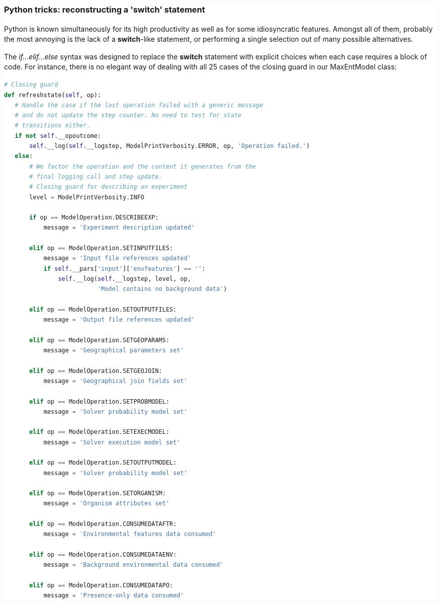 ### Python tricks: reconstructing a 'switch' statement

Python is known simultaneously for its high productivity as well as for some
idiosyncratic features. Amongst all of them, probably the most annoying is the
lack of a **switch**-like statement, or performing a single selection out of many
possible alternatives.

The *if...elif...else* syntax was designed to replace the **switch** statement
with explicit choices when each case requires a block of code. For instance,
there is no elegant way of dealing with all 25 cases of the closing guard in our
MaxEntModel class:

```python
# Closing guard
def refreshstate(self, op):
   # Handle the case if the last operation failed with a generic message
   # and do not update the step counter. No need to test for state
   # transitions either.
   if not self.__opoutcome:
       self.__log(self.__logstep, ModelPrintVerbosity.ERROR, op, 'Operation failed.')
   else:
       # We factor the operation and the content it generates from the
       # final logging call and step update.
       # Closing guard for describing an experiment
       level = ModelPrintVerbosity.INFO

       if op == ModelOperation.DESCRIBEEXP:
           message = 'Experiment description updated'

       elif op == ModelOperation.SETINPUTFILES:
           message = 'Input file references updated'
           if self.__pars['input']['envfeatures'] == '':
               self.__log(self.__logstep, level, op,
                          'Model contains no background data')

       elif op == ModelOperation.SETOUTPUTFILES:
           message = 'Output file references updated'

       elif op == ModelOperation.SETGEOPARAMS:
           message = 'Geographical parameters set'

       elif op == ModelOperation.SETGEOJOIN:
           message = 'Geographical join fields set'

       elif op == ModelOperation.SETPROBMODEL:
           message = 'Solver probability model set'

       elif op == ModelOperation.SETEXECMODEL:
           message = 'Solver execution model set'

       elif op == ModelOperation.SETOUTPUTMODEL:
           message = 'Solver probability model set'

       elif op == ModelOperation.SETORGANISM:
           message = 'Organism attributes set'

       elif op == ModelOperation.CONSUMEDATAFTR:
           message = 'Environmental features data consumed'

       elif op == ModelOperation.CONSUMEDATAENV:
           message = 'Background environmental data consumed'

       elif op == ModelOperation.CONSUMEDATAPO:
           message = 'Presence-only data consumed'
```